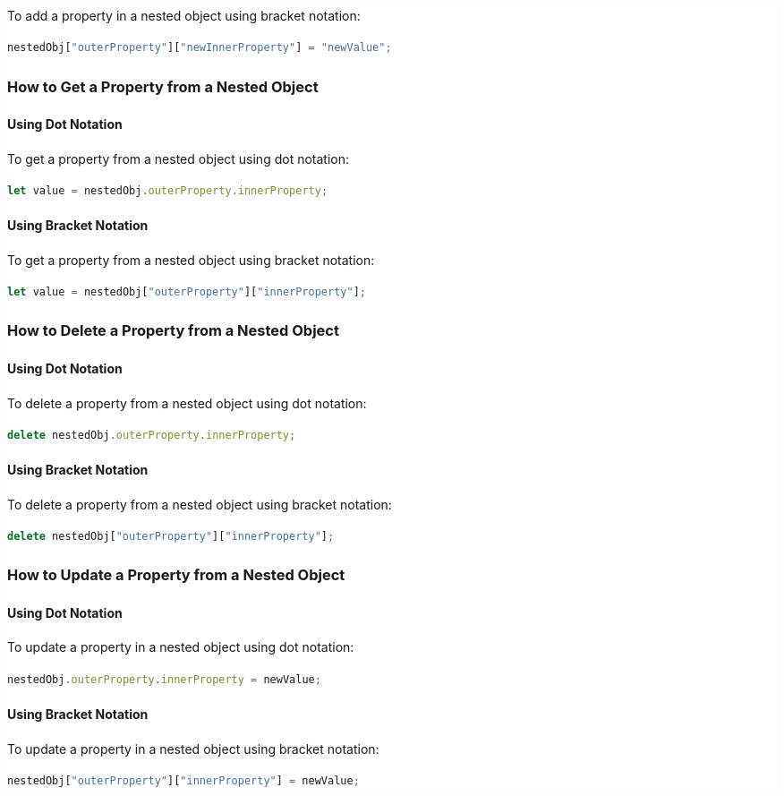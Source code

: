 To add a property in a nested object using bracket notation:

```typescript
nestedObj["outerProperty"]["newInnerProperty"] = "newValue";
```

### How to Get a Property from a Nested Object

#### Using Dot Notation

To get a property from a nested object using dot notation:

```typescript
let value = nestedObj.outerProperty.innerProperty;
```

#### Using Bracket Notation

To get a property from a nested object using bracket notation:

```typescript
let value = nestedObj["outerProperty"]["innerProperty"];
```

### How to Delete a Property from a Nested Object

#### Using Dot Notation

To delete a property from a nested object using dot notation:

```typescript
delete nestedObj.outerProperty.innerProperty;
```

#### Using Bracket Notation

To delete a property from a nested object using bracket notation:

```typescript
delete nestedObj["outerProperty"]["innerProperty"];
```

### How to Update a Property from a Nested Object

#### Using Dot Notation

To update a property in a nested object using dot notation:

```typescript
nestedObj.outerProperty.innerProperty = newValue;
```

#### Using Bracket Notation

To update a property in a nested object using bracket notation:

```typescript
nestedObj["outerProperty"]["innerProperty"] = newValue;
```
